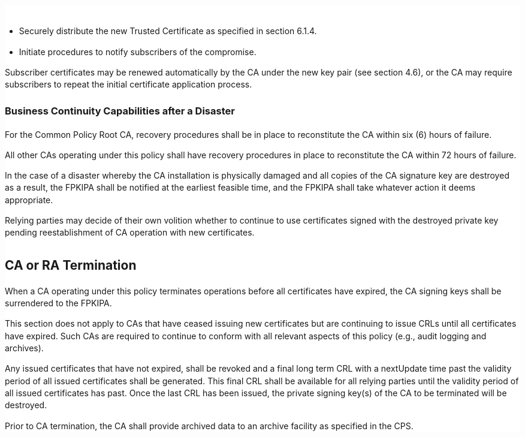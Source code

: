 &nbsp;

- Securely distribute the new Trusted Certificate as specified in section 6.1.4.

- Initiate procedures to notify subscribers of the compromise.

Subscriber certificates may be renewed automatically by the CA under the new key pair (see section 4.6), or the CA may require subscribers to repeat the initial certificate application process.

### Business Continuity Capabilities after a Disaster

For the Common Policy Root CA, recovery procedures shall be in place to reconstitute the CA within six (6) hours of failure.

All other CAs operating under this policy shall have recovery procedures in place to reconstitute the CA within 72 hours of failure.

In the case of a disaster whereby the CA installation is physically damaged and all copies of the CA signature key are destroyed as a result, the FPKIPA shall be notified at the earliest feasible time, and the FPKIPA shall take whatever action it deems appropriate.

Relying parties may decide of their own volition whether to continue to use certificates signed with the destroyed private key pending reestablishment of CA operation with new certificates.

## CA or RA Termination

When a CA operating under this policy terminates operations before all certificates have expired, the CA signing keys shall be surrendered to the FPKIPA.

This section does not apply to CAs that have ceased issuing new certificates but are continuing to issue CRLs until all certificates have expired.
Such CAs are required to continue to conform with all relevant aspects of this policy (e.g., audit logging and archives).

Any issued certificates that have not expired, shall be revoked and a final long term CRL with a nextUpdate time past the validity period of all issued certificates shall be generated.
This final CRL shall be available for all relying parties until the validity period of all issued certificates has past.
Once the last CRL has been issued, the private signing key(s) of the CA to be terminated will be destroyed.

Prior to CA termination, the CA shall provide archived data to an archive facility as specified in the CPS.
